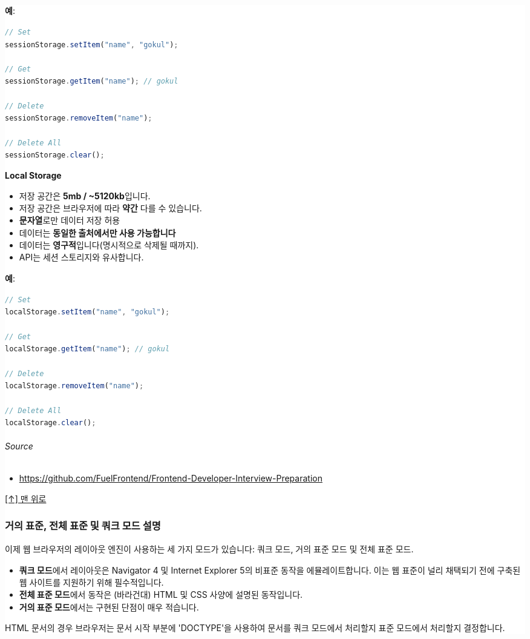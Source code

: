 **예**:

```js
// Set
sessionStorage.setItem("name", "gokul");

// Get
sessionStorage.getItem("name"); // gokul

// Delete
sessionStorage.removeItem("name"); 

// Delete All
sessionStorage.clear();
```

**Local Storage**

- 저장 공간은 **5mb / ~5120kb**입니다.
- 저장 공간은 브라우저에 따라 **약간** 다를 수 있습니다.
- **문자열**로만 데이터 저장 허용
- 데이터는 **동일한 출처에서만 사용 가능합니다**
- 데이터는 **영구적**입니다(명시적으로 삭제될 때까지).
- API는 세션 스토리지와 유사합니다.

**예**:

```js
// Set
localStorage.setItem("name", "gokul");

// Get
localStorage.getItem("name"); // gokul

// Delete
localStorage.removeItem("name"); 

// Delete All
localStorage.clear();
```

###### Source

* https://github.com/FuelFrontend/Frontend-Developer-Interview-Preparation

[[↑] 맨 위로](#HTML5)
### 거의 표준, 전체 표준 및 쿼크 모드 설명

이제 웹 브라우저의 레이아웃 엔진이 사용하는 세 가지 모드가 있습니다: 쿼크 모드, 거의 표준 모드 및 전체 표준 모드.
* **쿼크 모드**에서 레이아웃은 Navigator 4 및 Internet Explorer 5의 비표준 동작을 에뮬레이트합니다. 이는 웹 표준이 널리 채택되기 전에 구축된 웹 사이트를 지원하기 위해 필수적입니다.
* **전체 표준 모드**에서 동작은 (바라건대) HTML 및 CSS 사양에 설명된 동작입니다.
* **거의 표준 모드**에서는 구현된 단점이 매우 적습니다.

HTML 문서의 경우 브라우저는 문서 시작 부분에 'DOCTYPE'을 사용하여 문서를 쿼크 모드에서 처리할지 표준 모드에서 처리할지 결정합니다.
